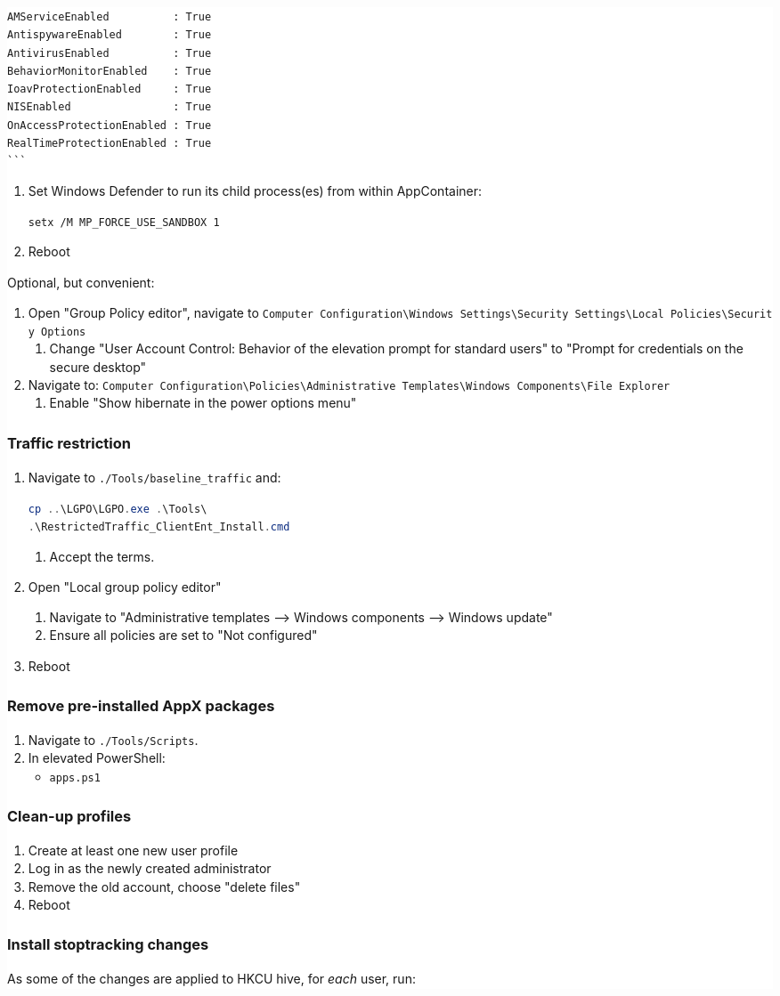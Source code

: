     AMServiceEnabled          : True
    AntispywareEnabled        : True
    AntivirusEnabled          : True
    BehaviorMonitorEnabled    : True
    IoavProtectionEnabled     : True
    NISEnabled                : True
    OnAccessProtectionEnabled : True
    RealTimeProtectionEnabled : True
    ```
1. Set Windows Defender to run its child process(es) from within AppContainer:
	```batch
	setx /M MP_FORCE_USE_SANDBOX 1
	```
1. Reboot

Optional, but convenient:
1. Open "Group Policy editor", navigate to `Computer Configuration\Windows Settings\Security Settings\Local Policies\Security Options`
    1. Change "User Account Control: Behavior of the elevation prompt for standard users" to "Prompt for credentials on the secure desktop"
1. Navigate to: `Computer Configuration\Policies\Administrative Templates\Windows Components\File Explorer`
    1. Enable "Show hibernate in the power options menu"

### Traffic restriction
1. Navigate to `./Tools/baseline_traffic` and:

    ```powershell
    cp ..\LGPO\LGPO.exe .\Tools\
    .\RestrictedTraffic_ClientEnt_Install.cmd
    ```
    1. Accept the terms.
1. Open "Local group policy editor"
	1. Navigate to "Administrative templates --> Windows components --> Windows update"
	1. Ensure all policies are set to "Not configured" 
1. Reboot


### Remove pre-installed AppX packages
1. Navigate to `./Tools/Scripts`.
1. In elevated PowerShell:
    - `apps.ps1`


### Clean-up profiles
1. Create at least one new user profile
1. Log in as the newly created administrator
1. Remove the old account, choose "delete files"
1. Reboot


### Install stoptracking changes
As some of the changes are applied to HKCU hive, for _each_ user, run:
